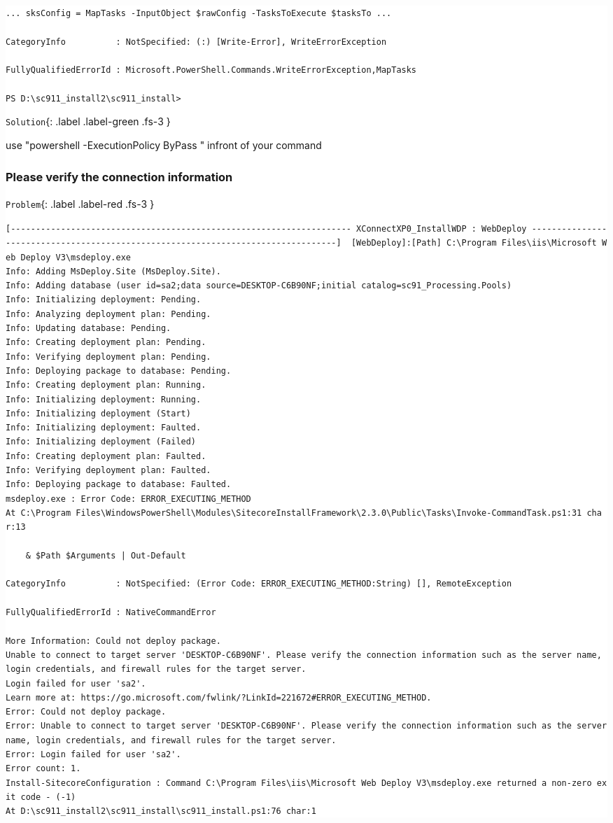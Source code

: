     ... sksConfig = MapTasks -InputObject $rawConfig -TasksToExecute $tasksTo ...

    CategoryInfo          : NotSpecified: (:) [Write-Error], WriteErrorException

    FullyQualifiedErrorId : Microsoft.PowerShell.Commands.WriteErrorException,MapTasks

    PS D:\sc911_install2\sc911_install>


`Solution`{: .label .label-green .fs-3 }

use "powershell -ExecutionPolicy ByPass " infront of your command


### Please verify the connection information 

`Problem`{: .label .label-red .fs-3 }

    [-------------------------------------------------------------------- XConnectXP0_InstallWDP : WebDeploy ---------------------------------------------------------------------------------]  [WebDeploy]:[Path] C:\Program Files\iis\Microsoft Web Deploy V3\msdeploy.exe                                                                                                                 Info: Adding MsDeploy.Site (MsDeploy.Site).                                                                                                                                                  Info: Adding database (user id=sa2;data source=DESKTOP-C6B90NF;initial catalog=sc91_Processing.Pools)                                                                                        Info: Initializing deployment: Pending.                                                                                                                                                      Info: Analyzing deployment plan: Pending.
    Info: Updating database: Pending.
    Info: Creating deployment plan: Pending.
    Info: Verifying deployment plan: Pending.
    Info: Deploying package to database: Pending.
    Info: Creating deployment plan: Running.
    Info: Initializing deployment: Running.
    Info: Initializing deployment (Start)
    Info: Initializing deployment: Faulted.
    Info: Initializing deployment (Failed)
    Info: Creating deployment plan: Faulted.
    Info: Verifying deployment plan: Faulted.
    Info: Deploying package to database: Faulted.
    msdeploy.exe : Error Code: ERROR_EXECUTING_METHOD
    At C:\Program Files\WindowsPowerShell\Modules\SitecoreInstallFramework\2.3.0\Public\Tasks\Invoke-CommandTask.ps1:31 char:13

        & $Path $Arguments | Out-Default

    CategoryInfo          : NotSpecified: (Error Code: ERROR_EXECUTING_METHOD:String) [], RemoteException

    FullyQualifiedErrorId : NativeCommandError

    More Information: Could not deploy package.
    Unable to connect to target server 'DESKTOP-C6B90NF'. Please verify the connection information such as the server name, login credentials, and firewall rules for the target server.
    Login failed for user 'sa2'.
    Learn more at: https://go.microsoft.com/fwlink/?LinkId=221672#ERROR_EXECUTING_METHOD.
    Error: Could not deploy package.
    Error: Unable to connect to target server 'DESKTOP-C6B90NF'. Please verify the connection information such as the server name, login credentials, and firewall rules for the target server.
    Error: Login failed for user 'sa2'.
    Error count: 1.
    Install-SitecoreConfiguration : Command C:\Program Files\iis\Microsoft Web Deploy V3\msdeploy.exe returned a non-zero exit code - (-1)
    At D:\sc911_install2\sc911_install\sc911_install.ps1:76 char:1

